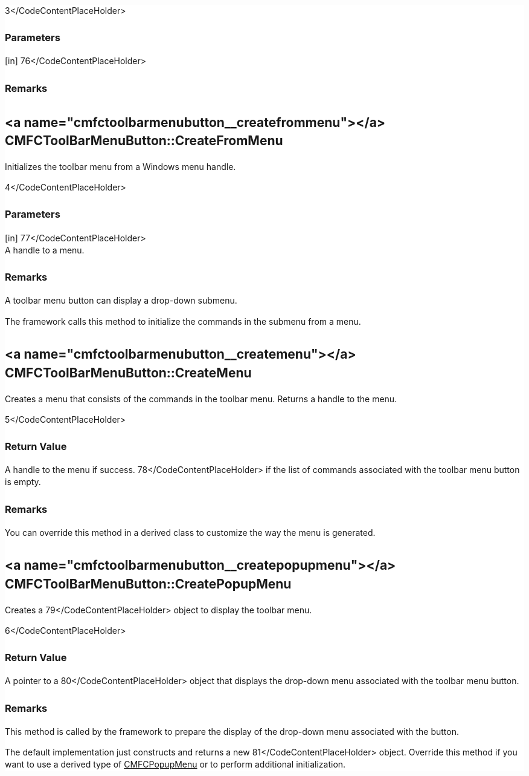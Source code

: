<CodeContentPlaceHolder>3\</CodeContentPlaceHolder>  
### Parameters  
 [in] <CodeContentPlaceHolder>76\</CodeContentPlaceHolder>  
  
### Remarks  
  
##  \<a name="cmfctoolbarmenubutton__createfrommenu">\</a>  CMFCToolBarMenuButton::CreateFromMenu  
 Initializes the toolbar menu from a Windows menu handle.  
  
<CodeContentPlaceHolder>4\</CodeContentPlaceHolder>  
### Parameters  
 [in] <CodeContentPlaceHolder>77\</CodeContentPlaceHolder>  
 A handle to a menu.  
  
### Remarks  
 A toolbar menu button can display a drop-down submenu.  
  
 The framework calls this method to initialize the commands in the submenu from a menu.  
  
##  \<a name="cmfctoolbarmenubutton__createmenu">\</a>  CMFCToolBarMenuButton::CreateMenu  
 Creates a menu that consists of the commands in the toolbar menu. Returns a handle to the menu.  
  
<CodeContentPlaceHolder>5\</CodeContentPlaceHolder>  
### Return Value  
 A handle to the menu if success. <CodeContentPlaceHolder>78\</CodeContentPlaceHolder> if the list of commands associated with the toolbar menu button is empty.  
  
### Remarks  
 You can override this method in a derived class to customize the way the menu is generated.  
  
##  \<a name="cmfctoolbarmenubutton__createpopupmenu">\</a>  CMFCToolBarMenuButton::CreatePopupMenu  
 Creates a <CodeContentPlaceHolder>79\</CodeContentPlaceHolder> object to display the toolbar menu.  
  
<CodeContentPlaceHolder>6\</CodeContentPlaceHolder>  
### Return Value  
 A pointer to a <CodeContentPlaceHolder>80\</CodeContentPlaceHolder> object that displays the drop-down menu associated with the toolbar menu button.  
  
### Remarks  
 This method is called by the framework to prepare the display of the drop-down menu associated with the button.  
  
 The default implementation just constructs and returns a new <CodeContentPlaceHolder>81\</CodeContentPlaceHolder> object. Override this method if you want to use a derived type of [CMFCPopupMenu](../vs140/cmfcpopupmenu-class.md) or to perform additional initialization.  
  